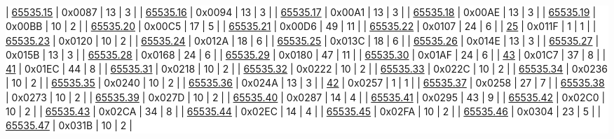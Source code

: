 | [65535.15](./65535.15.md) | 0x0087   |     13 |              3 |
| [65535.16](./65535.16.md) | 0x0094   |     13 |              3 |
| [65535.17](./65535.17.md) | 0x00A1   |     13 |              3 |
| [65535.18](./65535.18.md) | 0x00AE   |     13 |              3 |
| [65535.19](./65535.19.md) | 0x00BB   |     10 |              2 |
| [65535.20](./65535.20.md) | 0x00C5   |     17 |              5 |
| [65535.21](./65535.21.md) | 0x00D6   |     49 |             11 |
| [65535.22](./65535.22.md) | 0x0107   |     24 |              6 |
| [25](./25.md)             | 0x011F   |      1 |              1 |
| [65535.23](./65535.23.md) | 0x0120   |     10 |              2 |
| [65535.24](./65535.24.md) | 0x012A   |     18 |              6 |
| [65535.25](./65535.25.md) | 0x013C   |     18 |              6 |
| [65535.26](./65535.26.md) | 0x014E   |     13 |              3 |
| [65535.27](./65535.27.md) | 0x015B   |     13 |              3 |
| [65535.28](./65535.28.md) | 0x0168   |     24 |              6 |
| [65535.29](./65535.29.md) | 0x0180   |     47 |             11 |
| [65535.30](./65535.30.md) | 0x01AF   |     24 |              6 |
| [43](./43.md)             | 0x01C7   |     37 |              8 |
| [41](./41.md)             | 0x01EC   |     44 |              8 |
| [65535.31](./65535.31.md) | 0x0218   |     10 |              2 |
| [65535.32](./65535.32.md) | 0x0222   |     10 |              2 |
| [65535.33](./65535.33.md) | 0x022C   |     10 |              2 |
| [65535.34](./65535.34.md) | 0x0236   |     10 |              2 |
| [65535.35](./65535.35.md) | 0x0240   |     10 |              2 |
| [65535.36](./65535.36.md) | 0x024A   |     13 |              3 |
| [42](./42.md)             | 0x0257   |      1 |              1 |
| [65535.37](./65535.37.md) | 0x0258   |     27 |              7 |
| [65535.38](./65535.38.md) | 0x0273   |     10 |              2 |
| [65535.39](./65535.39.md) | 0x027D   |     10 |              2 |
| [65535.40](./65535.40.md) | 0x0287   |     14 |              4 |
| [65535.41](./65535.41.md) | 0x0295   |     43 |              9 |
| [65535.42](./65535.42.md) | 0x02C0   |     10 |              2 |
| [65535.43](./65535.43.md) | 0x02CA   |     34 |              8 |
| [65535.44](./65535.44.md) | 0x02EC   |     14 |              4 |
| [65535.45](./65535.45.md) | 0x02FA   |     10 |              2 |
| [65535.46](./65535.46.md) | 0x0304   |     23 |              5 |
| [65535.47](./65535.47.md) | 0x031B   |     10 |              2 |